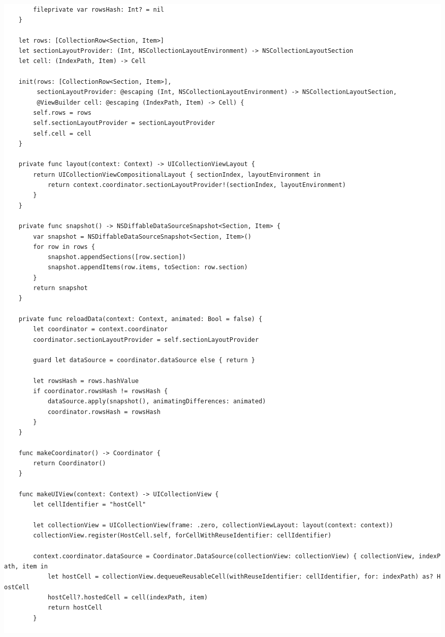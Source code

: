 ```
        fileprivate var rowsHash: Int? = nil
    }
    
    let rows: [CollectionRow<Section, Item>]
    let sectionLayoutProvider: (Int, NSCollectionLayoutEnvironment) -> NSCollectionLayoutSection
    let cell: (IndexPath, Item) -> Cell
    
    init(rows: [CollectionRow<Section, Item>],
         sectionLayoutProvider: @escaping (Int, NSCollectionLayoutEnvironment) -> NSCollectionLayoutSection,
         @ViewBuilder cell: @escaping (IndexPath, Item) -> Cell) {
        self.rows = rows
        self.sectionLayoutProvider = sectionLayoutProvider
        self.cell = cell
    }
    
    private func layout(context: Context) -> UICollectionViewLayout {
        return UICollectionViewCompositionalLayout { sectionIndex, layoutEnvironment in
            return context.coordinator.sectionLayoutProvider!(sectionIndex, layoutEnvironment)
        }
    }
    
    private func snapshot() -> NSDiffableDataSourceSnapshot<Section, Item> {
        var snapshot = NSDiffableDataSourceSnapshot<Section, Item>()
        for row in rows {
            snapshot.appendSections([row.section])
            snapshot.appendItems(row.items, toSection: row.section)
        }
        return snapshot
    }
    
    private func reloadData(context: Context, animated: Bool = false) {
        let coordinator = context.coordinator
        coordinator.sectionLayoutProvider = self.sectionLayoutProvider
        
        guard let dataSource = coordinator.dataSource else { return }
        
        let rowsHash = rows.hashValue
        if coordinator.rowsHash != rowsHash {
            dataSource.apply(snapshot(), animatingDifferences: animated)
            coordinator.rowsHash = rowsHash
        }
    }
    
    func makeCoordinator() -> Coordinator {
        return Coordinator()
    }
    
    func makeUIView(context: Context) -> UICollectionView {
        let cellIdentifier = "hostCell"
        
        let collectionView = UICollectionView(frame: .zero, collectionViewLayout: layout(context: context))
        collectionView.register(HostCell.self, forCellWithReuseIdentifier: cellIdentifier)
        
        context.coordinator.dataSource = Coordinator.DataSource(collectionView: collectionView) { collectionView, indexPath, item in
            let hostCell = collectionView.dequeueReusableCell(withReuseIdentifier: cellIdentifier, for: indexPath) as? HostCell
            hostCell?.hostedCell = cell(indexPath, item)
            return hostCell
        }
        
```